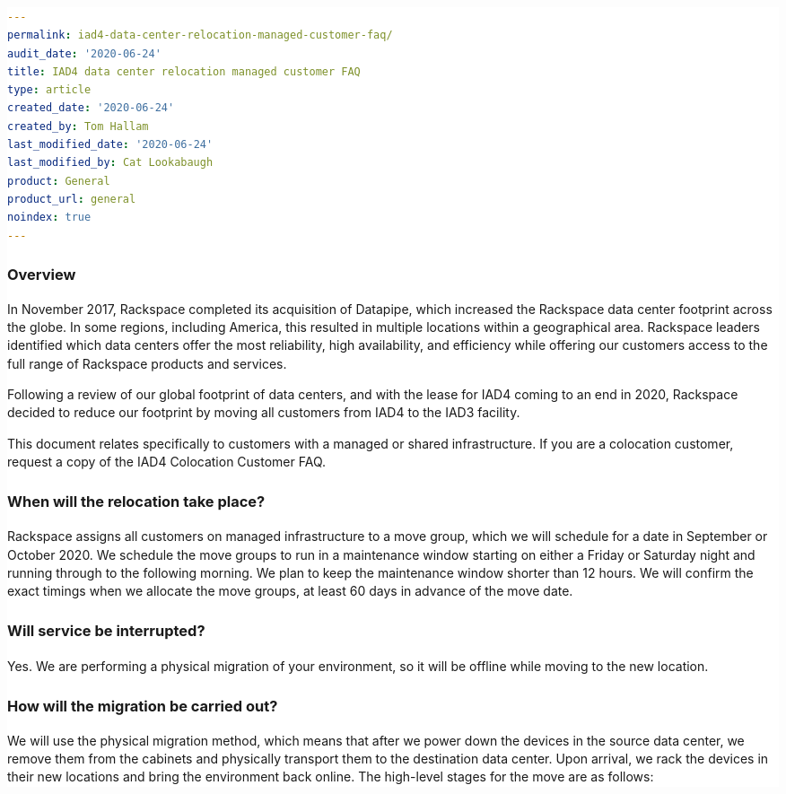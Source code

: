 ```yaml
---
permalink: iad4-data-center-relocation-managed-customer-faq/
audit_date: '2020-06-24'
title: IAD4 data center relocation managed customer FAQ
type: article
created_date: '2020-06-24'
created_by: Tom Hallam
last_modified_date: '2020-06-24'
last_modified_by: Cat Lookabaugh
product: General
product_url: general
noindex: true
---
```


### Overview

In November 2017, Rackspace completed its acquisition of Datapipe, which
increased the Rackspace data center footprint across the globe. In some regions,
including America, this resulted in multiple locations within a geographical area.
Rackspace leaders identified which data centers offer the most reliability, high
availability, and efficiency while offering our customers access to the full
range of Rackspace products and services.

Following a review of our global footprint of data centers, and with the lease
for IAD4 coming to an end in 2020, Rackspace decided to reduce our footprint by
moving all customers from IAD4 to the IAD3 facility.

This document relates specifically to customers with a managed or shared
infrastructure. If you are a colocation customer, request a copy of the IAD4
Colocation Customer FAQ.

### When will the relocation take place?

Rackspace assigns all customers on managed infrastructure to a move group, which
we will schedule for a date in September or October 2020. We schedule the move groups
to run in a maintenance window starting on either a Friday or Saturday night and running
through to the following morning. We plan to keep the maintenance window shorter
than 12 hours. We will confirm the exact timings when we allocate the move groups,
at least 60 days in advance of the move date.

### Will service be interrupted?

Yes. We are performing a physical migration of your environment, so it will be
offline while moving to the new location.

### How will the migration be carried out?

We will use the physical migration method, which means that after we power down
the devices in the source data center, we remove them from the cabinets and
physically transport them to the destination data center. Upon arrival, we rack
the devices in their new locations and bring the environment back online. The
high-level stages for the move are as follows:
